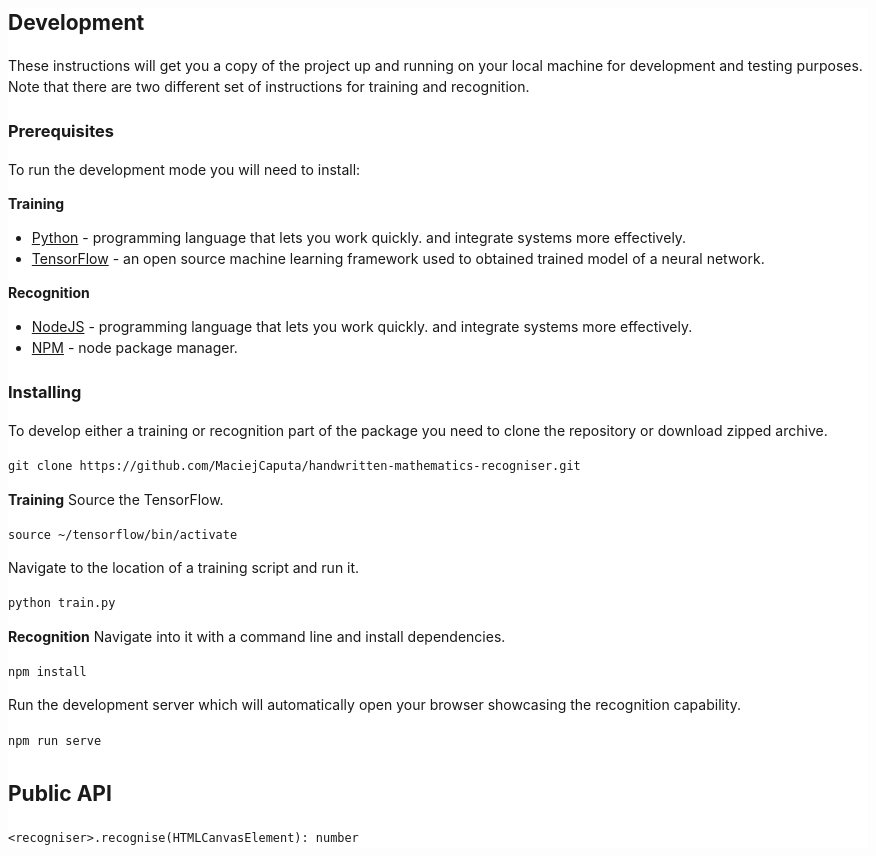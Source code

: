 ## Development
These instructions will get you a copy of the project up and running on your local machine for development and testing purposes. Note that there are two different set of instructions for training and recognition.


### Prerequisites
To run the development mode you will need to install:

**Training**

- [Python](https://www.python.org/) - programming language that lets you work quickly.
and integrate systems more effectively.
- [TensorFlow](https://www.tensorflow.org/) - an open source machine learning framework used to obtained trained model of a neural network.

**Recognition**

- [NodeJS](https://nodejs.org/en/) - programming language that lets you work quickly.
and integrate systems more effectively.
- [NPM](https://www.tensorflow.org/) - node package manager.


### Installing
To develop either a training or recognition part of the package you need to clone the repository or download zipped archive.
```
git clone https://github.com/MaciejCaputa/handwritten-mathematics-recogniser.git
```

**Training**
Source the TensorFlow.
```
source ~/tensorflow/bin/activate
```

Navigate to the location of a training script and run it.
```
python train.py
```

**Recognition**
Navigate into it with a command line and install dependencies.
```
npm install
```

Run the development server which will automatically open your browser showcasing the recognition capability.
```
npm run serve
```

## Public API

`<recogniser>.recognise(HTMLCanvasElement): number`
